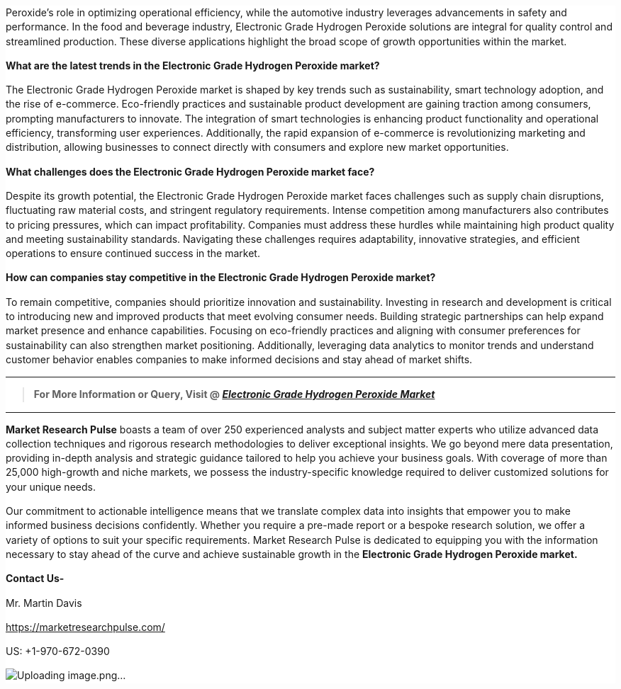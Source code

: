 Peroxide&rsquo;s role in optimizing operational efficiency, while the automotive industry leverages advancements in safety and performance. In the food and beverage industry, Electronic Grade Hydrogen Peroxide solutions are integral for quality control and streamlined production. These diverse applications highlight the broad scope of growth opportunities within the market.</p><p><strong>What are the latest trends in the Electronic Grade Hydrogen Peroxide market?</strong></p><p>The Electronic Grade Hydrogen Peroxide market is shaped by key trends such as sustainability, smart technology adoption, and the rise of e-commerce. Eco-friendly practices and sustainable product development are gaining traction among consumers, prompting manufacturers to innovate. The integration of smart technologies is enhancing product functionality and operational efficiency, transforming user experiences. Additionally, the rapid expansion of e-commerce is revolutionizing marketing and distribution, allowing businesses to connect directly with consumers and explore new market opportunities.</p><p><strong>What challenges does the Electronic Grade Hydrogen Peroxide market face?</strong></p><p>Despite its growth potential, the Electronic Grade Hydrogen Peroxide market faces challenges such as supply chain disruptions, fluctuating raw material costs, and stringent regulatory requirements. Intense competition among manufacturers also contributes to pricing pressures, which can impact profitability. Companies must address these hurdles while maintaining high product quality and meeting sustainability standards. Navigating these challenges requires adaptability, innovative strategies, and efficient operations to ensure continued success in the market.</p><p><strong>How can companies stay competitive in the Electronic Grade Hydrogen Peroxide market?</strong></p><p>To remain competitive, companies should prioritize innovation and sustainability. Investing in research and development is critical to introducing new and improved products that meet evolving consumer needs. Building strategic partnerships can help expand market presence and enhance capabilities. Focusing on eco-friendly practices and aligning with consumer preferences for sustainability can also strengthen market positioning. Additionally, leveraging data analytics to monitor trends and understand customer behavior enables companies to make informed decisions and stay ahead of market shifts.</p><hr /><blockquote><p><strong>For More Information or Query, Visit @&nbsp;<em><a href="https://marketresearchpulse.com/report/50893/electronic-grade-hydrogen-peroxide-market?utm_source=Linkedin&utm_medium=025">Electronic Grade Hydrogen Peroxide Market</a></em></strong></p></blockquote><hr /><p><strong>Market Research Pulse</strong> boasts a team of over 250 experienced analysts and subject matter experts who utilize advanced data collection techniques and rigorous research methodologies to deliver exceptional insights. We go beyond mere data presentation, providing in-depth analysis and strategic guidance tailored to help you achieve your business goals. With coverage of more than 25,000 high-growth and niche markets, we possess the industry-specific knowledge required to deliver customized solutions for your unique needs.</p><p>Our commitment to actionable intelligence means that we translate complex data into insights that empower you to make informed business decisions confidently. Whether you require a pre-made report or a bespoke research solution, we offer a variety of options to suit your specific requirements. Market Research Pulse is dedicated to equipping you with the information necessary to stay ahead of the curve and achieve sustainable growth in the <strong>Electronic Grade Hydrogen Peroxide market.</strong></p><p><strong>Contact Us-</strong></p><p>Mr. Martin Davis</p><p>https://marketresearchpulse.com/</p><p>US: +1-970-672-0390</p>
![Uploading image.png…]()
